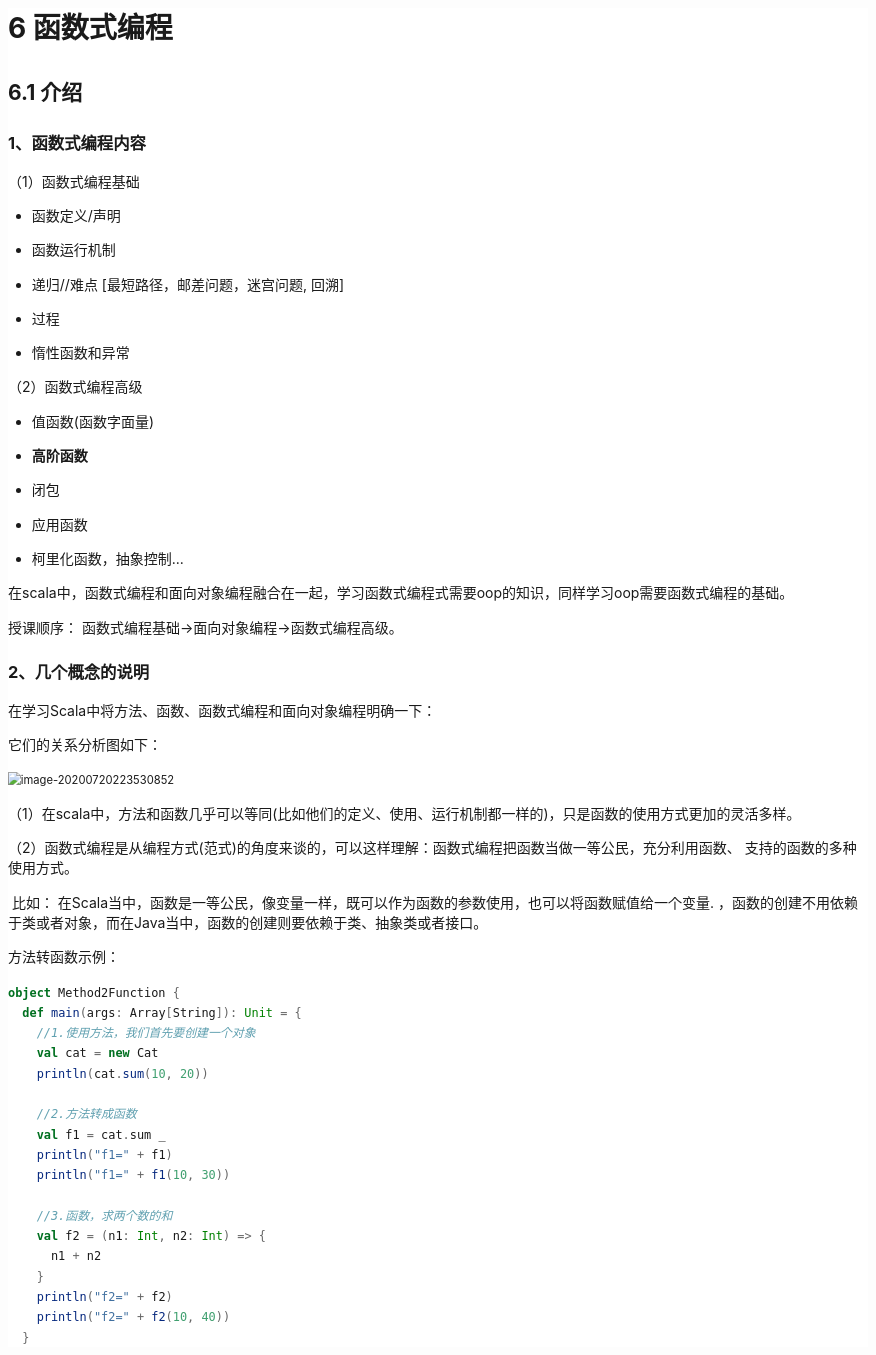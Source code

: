 # 6 函数式编程

## 6.1 介绍

### 1、函数式编程内容

（1）函数式编程基础

+ 函数定义/声明

+ 函数运行机制

+ 递归//难点 [最短路径，邮差问题，迷宫问题, 回溯]

+ 过程

+ 惰性函数和异常

（2）函数式编程高级

+ 值函数(函数字面量) 

+ **高阶函数** 

+ 闭包 

+ 应用函数 

+ 柯里化函数，抽象控制...

​		在scala中，函数式编程和面向对象编程融合在一起，学习函数式编程式需要oop的知识，同样学习oop需要函数式编程的基础。

授课顺序： 函数式编程基础->面向对象编程->函数式编程高级。

### 2、几个概念的说明

在学习Scala中将方法、函数、函数式编程和面向对象编程明确一下：

它们的关系分析图如下：

<img src="https://gitee.com/whlgdxlkl/my-picture-bed/raw/master/uploadPicture/20200831133023.png" alt="image-20200720223530852" style="zoom:80%;" />

（1）在scala中，方法和函数几乎可以等同(比如他们的定义、使用、运行机制都一样的)，只是函数的使用方式更加的灵活多样。

（2）函数式编程是从编程方式(范式)的角度来谈的，可以这样理解：函数式编程把函数当做一等公民，充分利用函数、 支持的函数的多种使用方式。

​		比如： 在Scala当中，函数是一等公民，像变量一样，既可以作为函数的参数使用，也可以将函数赋值给一个变量. ，函数的创建不用依赖于类或者对象，而在Java当中，函数的创建则要依赖于类、抽象类或者接口。

方法转函数示例：

```scala
object Method2Function {
  def main(args: Array[String]): Unit = {
    //1.使用方法，我们首先要创建一个对象
    val cat = new Cat
    println(cat.sum(10, 20))

    //2.方法转成函数
    val f1 = cat.sum _
    println("f1=" + f1)
    println("f1=" + f1(10, 30))

    //3.函数，求两个数的和
    val f2 = (n1: Int, n2: Int) => {
      n1 + n2
    }
    println("f2=" + f2)
    println("f2=" + f2(10, 40))
  }
```